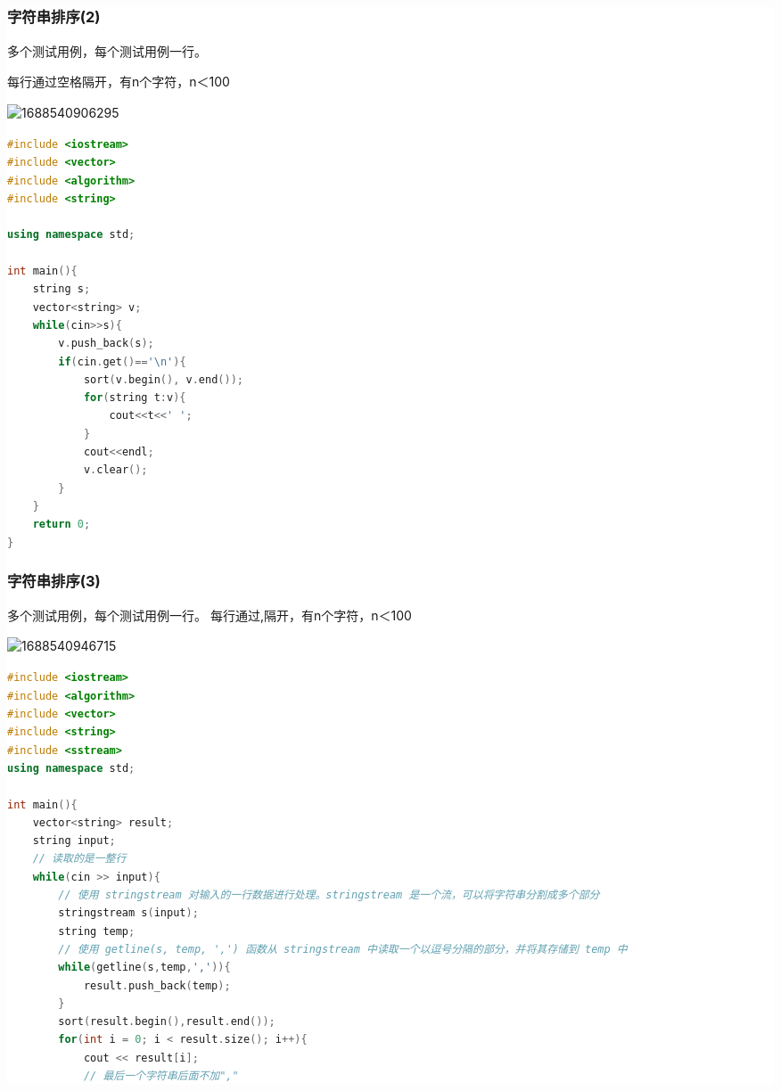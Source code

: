 ### 字符串排序(2)

多个测试用例，每个测试用例一行。

每行通过空格隔开，有n个字符，n＜100

![1688540906295](/assets/1688540906295.png)

```cpp
#include <iostream>
#include <vector>
#include <algorithm>
#include <string>

using namespace std;

int main(){
    string s;
    vector<string> v;
    while(cin>>s){
        v.push_back(s);
        if(cin.get()=='\n'){
            sort(v.begin(), v.end());
            for(string t:v){
                cout<<t<<' ';
            }
            cout<<endl;
            v.clear();
        }
    }
    return 0;
}
```

### 字符串排序(3)

多个测试用例，每个测试用例一行。
每行通过,隔开，有n个字符，n＜100

![1688540946715](/assets/1688540946715.png)

```cpp
#include <iostream>
#include <algorithm>
#include <vector>
#include <string>
#include <sstream>
using namespace std;

int main(){
    vector<string> result;
    string input;
    // 读取的是一整行
    while(cin >> input){
        // 使用 stringstream 对输入的一行数据进行处理。stringstream 是一个流，可以将字符串分割成多个部分
        stringstream s(input);
        string temp;
        // 使用 getline(s, temp, ',') 函数从 stringstream 中读取一个以逗号分隔的部分，并将其存储到 temp 中
        while(getline(s,temp,',')){
            result.push_back(temp);
        }
        sort(result.begin(),result.end());
        for(int i = 0; i < result.size(); i++){
            cout << result[i];
            // 最后一个字符串后面不加","
```